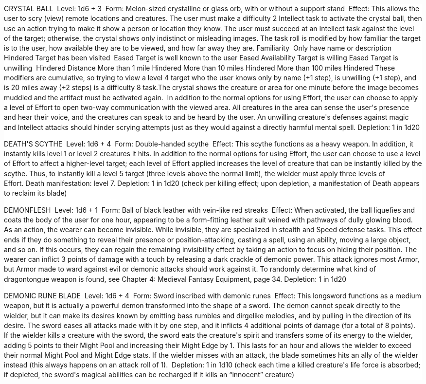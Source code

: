 CRYSTAL BALL 
Level: 1d6 + 3 
Form: Melon-sized crystalline or glass orb, with or without a support stand 
Effect: This allows the user to scry (view) remote locations and creatures. The user must make a difficulty 2 Intellect task to activate the crystal ball, then use an action trying to make it show a person or location they know. The user must succeed at an Intellect task against the level of the target; otherwise, the crystal shows only indistinct or misleading images. The task roll is modified by how familiar the target is to the user, how available they are to be viewed, and how far away they are.
Familiarity  Only have name or description Hindered Target has been visited  Eased Target is well known to the user Eased Availability Target is willing Eased Target is unwilling  Hindered Distance More than 1 mile Hindered More than 10 miles Hindered More than 100 miles Hindered These modifiers are cumulative, so trying to view a level 4 target who the user knows only by name (+1 step), is unwilling (+1 step), and is 20 miles away (+2 steps) is a difficulty 8 task.The crystal shows the creature or area for one minute before the image becomes muddled and the artifact must be activated again. 
In addition to the normal options for using Effort, the user can choose to apply a level of Effort to open two-way communication with the viewed area. All creatures in the area can sense the user's presence and hear their voice, and the creatures can speak to and be heard by the user. An unwilling creature's defenses against magic and Intellect attacks should hinder scrying attempts just as they would against a directly harmful mental spell.
Depletion: 1 in 1d20

DEATH'S SCYTHE 
Level: 1d6 + 4 
Form: Double-handed scythe 
Effect: This scythe functions as a heavy weapon. In addition, it instantly kills level 1 or level 2 creatures it hits. In addition to the normal options for using Effort, the user can choose to use a level of Effort to affect a higher-level target; each level of Effort applied increases the level of creature that can be instantly killed by the scythe. Thus, to instantly kill a level 5 target (three levels above the normal limit), the wielder must apply three levels of Effort. Death manifestation: level 7.
Depletion: 1 in 1d20 (check per killing effect; upon depletion, a manifestation of Death appears to reclaim its blade)

DEMONFLESH 
Level: 1d6 + 1 
Form: Ball of black leather with vein-like red streaks 
Effect: When activated, the ball liquefies and coats the body of the user for one hour, appearing to be a form-fitting leather suit veined with pathways of dully glowing blood. As an action, the wearer can become invisible. While invisible, they are specialized in stealth and Speed defense tasks. This effect ends if they do something to reveal their presence or position-attacking, casting a spell, using an ability, moving a large object, and so on. If this occurs, they can regain the remaining invisibility effect by taking an action to focus on hiding their position. The wearer can inflict 3 points of damage with a touch by releasing a dark crackle of demonic power. This attack ignores most Armor, but Armor made to ward against evil or demonic attacks should work against it. To randomly determine what kind of dragontongue weapon is found, see Chapter 4: Medieval Fantasy Equipment, page 34.
Depletion: 1 in 1d20

DEMONIC RUNE BLADE 
Level: 1d6 + 4 
Form: Sword inscribed with demonic runes 
Effect: This longsword functions as a medium weapon, but it is actually a powerful demon transformed into the shape of a sword. The demon cannot speak directly to the wielder, but it can make its desires known by emitting bass rumbles and dirgelike melodies, and by pulling in the direction of its desire. The sword eases all attacks made with it by one step, and it inflicts 4 additional points of damage (for a total of 8 points). 
If the wielder kills a creature with the sword, the sword eats the creature's spirit and transfers some of its energy to the wielder, adding 5 points to their Might Pool and increasing their Might Edge by 1. This lasts for an hour and allows the wielder to exceed their normal Might Pool and Might Edge stats.
If the wielder misses with an attack, the blade sometimes hits an ally of the wielder instead (this always happens on an attack roll of 1). 
Depletion: 1 in 1d10 (check each time a killed creature's life force is absorbed; if depleted, the sword's magical abilities can be recharged if it kills an “innocent” creature) 
